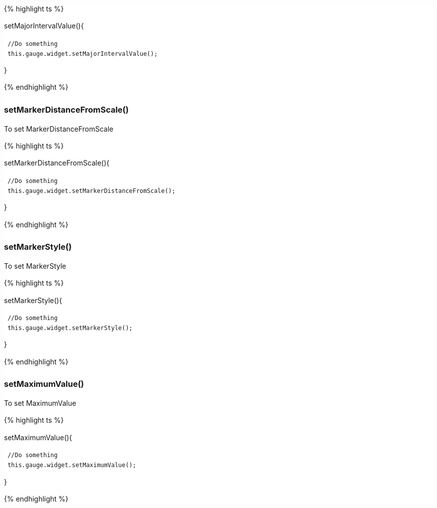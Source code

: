 

{% highlight ts %}

setMajorIntervalValue(){
     
     //Do something
     this.gauge.widget.setMajorIntervalValue();

}

{% endhighlight %}




### setMarkerDistanceFromScale()

To set MarkerDistanceFromScale


{% highlight ts %}

setMarkerDistanceFromScale(){
     
     //Do something
     this.gauge.widget.setMarkerDistanceFromScale();

}

{% endhighlight %}




### setMarkerStyle()


To set MarkerStyle


{% highlight ts %}

setMarkerStyle(){
     
     //Do something
     this.gauge.widget.setMarkerStyle();

}

{% endhighlight %}




### setMaximumValue()


To set MaximumValue


{% highlight ts %}

setMaximumValue(){
     
     //Do something
     this.gauge.widget.setMaximumValue();

}

{% endhighlight %}
